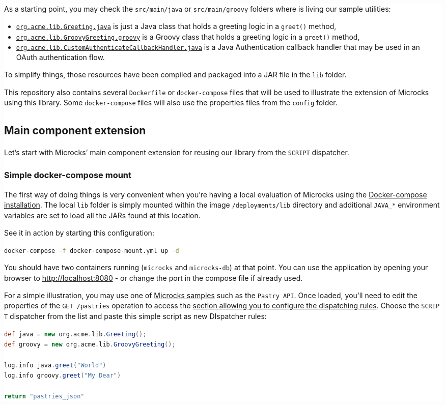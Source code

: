 As a starting point, you may check the `src/main/java` or `src/main/groovy` folders where is living our sample utilities:

* [`org.acme.lib.Greeting.java`](https://github.com/microcks/api-lifecycle/blob/master/acme-lib/src/main/java/org/acme/lib/Greeting.java) is just a Java class that holds a greeting logic in a `greet()` method,
* [`org.acme.lib.GroovyGreeting.groovy`](https://github.com/microcks/api-lifecycle/blob/master/acme-lib/src/main/groovy/org/acme/lib/GroovyGreeting.groovy) is a Groovy class that holds a greeting logic in a `greet()` method,
* [`org.acme.lib.CustomAuthenticateCallbackHandler.java`](https://github.com/microcks/api-lifecycle/blob/master/acme-lib/src/main/java/org/acme/lib/CustomAuthenticateCallbackHandler.java) is a Java Authentication callback handler that may be used in an OAuth authentication flow.

To simplify things, those resources have been compiled and packaged into a JAR file in the `lib` folder.

This repository also contains several `Dockerfile` or `docker-compose` files that will be used to illustrate the extension of Microcks using this library. Some `docker-compose` files will also use the properties files from the `config` folder.


## Main component extension

Let’s start with Microcks’ main component extension for reusing our library from the `SCRIPT` dispatcher.


### Simple docker-compose mount

The first way of doing things is very convenient when you’re having a local evaluation of Microcks using the [Docker-compose installation](https://microcks.io/documentation/installing/docker-compose/). The local `lib` folder is simply mounted within the image `/deployments/lib` directory and additional `JAVA_*` environment variables are set to load all the JARs found at this location.

See it in action by starting this configuration:


```sh
docker-compose -f docker-compose-mount.yml up -d
```

You should have two containers running (`microcks` and `microcks-db`) at that point. You can use the application by opening your browser to [http://localhost:8080](http://localhost:8080) - or change the port in the compose file if already used. 

For a simple illustration, you may use one of [Microcks samples](https://microcks.io/documentation/getting-started/#loading-samples-using-importers) such as the `Pastry API`. Once loaded, you’ll need to edit the properties of the `GET /pastries` operation to access the [section allowing you to configure the dispatching rules](https://microcks.io/documentation/using/advanced/dispatching/#dispatching-rules-override). Choose the `SCRIPT` dispatcher from the list and paste this simple script as new DIspatcher rules:

```groovy
def java = new org.acme.lib.Greeting();
def groovy = new org.acme.lib.GroovyGreeting();

log.info java.greet("World")
log.info groovy.greet("My Dear")

return "pastries_json"
```
